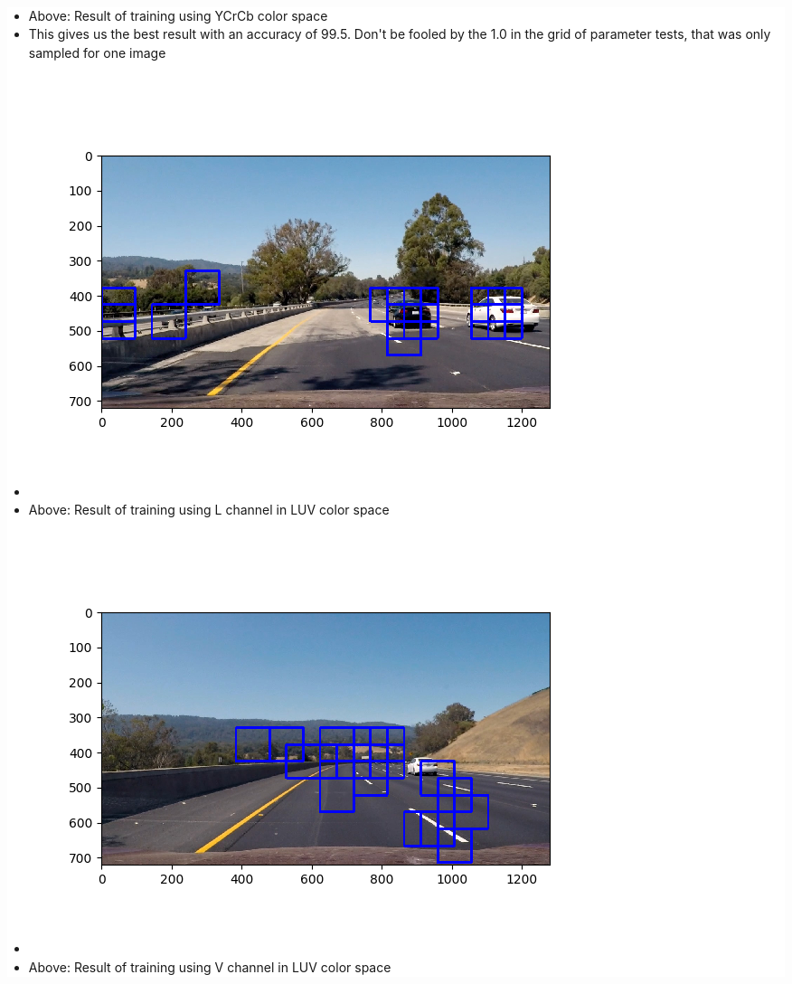 * Above: Result of training using YCrCb color space
* This gives us the best result with an accuracy of 99.5. Don't be fooled by the 1.0 in the grid of parameter tests, that was only sampled for one image
* ![LUV_detection_L_channel](https://github.com/JonathanCMitchell/Vehicle-Detection/blob/master/output_images/LUV_detection_L_channel.png)
* Above: Result of training using L channel in LUV color space
* ![LUV_detection_V_channel](https://github.com/JonathanCMitchell/Vehicle-Detection/blob/master/output_images/LUV_detection_V_channel.png)
* Above: Result of training using V channel in LUV color space 

